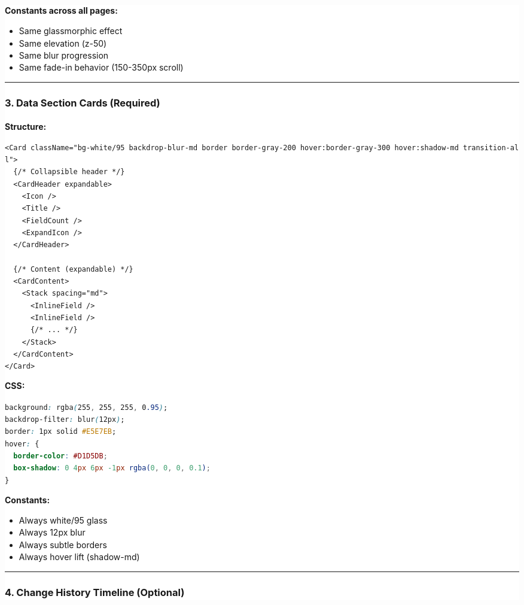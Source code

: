 **Constants across all pages:**
- Same glassmorphic effect
- Same elevation (z-50)
- Same blur progression
- Same fade-in behavior (150-350px scroll)

---

### **3. Data Section Cards (Required)**

**Structure:**
```tsx
<Card className="bg-white/95 backdrop-blur-md border border-gray-200 hover:border-gray-300 hover:shadow-md transition-all">
  {/* Collapsible header */}
  <CardHeader expandable>
    <Icon />
    <Title />
    <FieldCount />
    <ExpandIcon />
  </CardHeader>
  
  {/* Content (expandable) */}
  <CardContent>
    <Stack spacing="md">
      <InlineField />
      <InlineField />
      {/* ... */}
    </Stack>
  </CardContent>
</Card>
```

**CSS:**
```css
background: rgba(255, 255, 255, 0.95);
backdrop-filter: blur(12px);
border: 1px solid #E5E7EB;
hover: {
  border-color: #D1D5DB;
  box-shadow: 0 4px 6px -1px rgba(0, 0, 0, 0.1);
}
```

**Constants:**
- Always white/95 glass
- Always 12px blur
- Always subtle borders
- Always hover lift (shadow-md)

---

### **4. Change History Timeline (Optional)**
